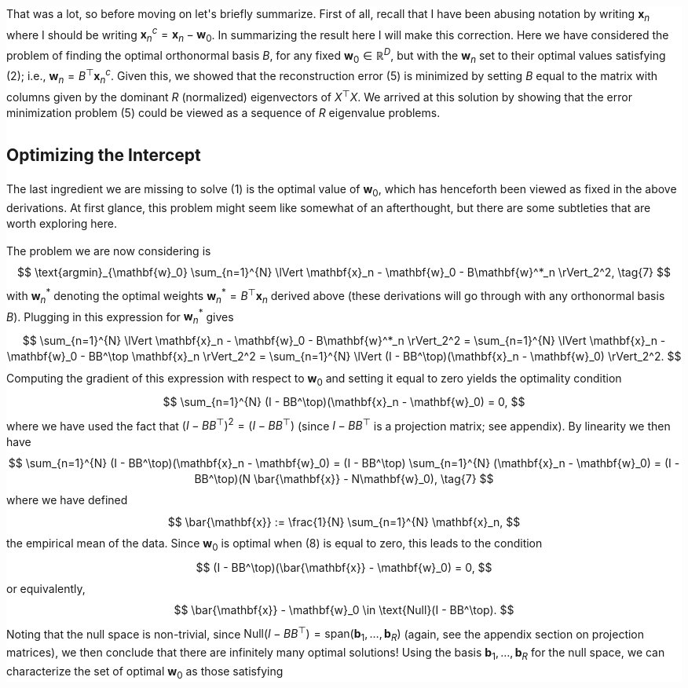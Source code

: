 That was a lot, so before moving on let's briefly summarize. First of all, recall
that I have been abusing notation by writing $\mathbf{x}_n$ where I should be writing
$\mathbf{x}_n^c = \mathbf{x}_n - \mathbf{w}_0$. In summarizing the result here I will make this correction.
Here we have considered the problem of finding the optimal orthonormal basis $B$,
for any fixed $\mathbf{w}_0 \in \mathbb{R}^D$, but with the $\mathbf{w}_n$ set to
their optimal values satisfying (2); i.e., $\mathbf{w}_n = B^\top \mathbf{x}^c_n$.
Given this, we showed that the reconstruction error (5) is minimized by setting
$B$ equal to the matrix with columns given by the dominant $R$
(normalized) eigenvectors of $X^\top X$. We arrived at this solution by showing
that the error minimization problem (5) could be viewed as a sequence of $R$
eigenvalue problems.

## Optimizing the Intercept
The last ingredient we are missing to solve (1) is the optimal value of $\mathbf{w}_0$,
which has henceforth been viewed as fixed in the above derivations. At first
glance, this problem might seem like somewhat of an afterthought,
but there are some subtleties that are worth exploring here.

The problem we are now considering is
$$
\text{argmin}_{\mathbf{w}_0} \sum_{n=1}^{N} \lVert \mathbf{x}_n - \mathbf{w}_0 - B\mathbf{w}^*_n \rVert_2^2, \tag{7}
$$
with $\mathbf{w}^*_n$ denoting the optimal weights $\mathbf{w}^*_n = B^\top \mathbf{x}_n$
derived above (these derivations will go through with any orthonormal basis $B$).
Plugging in this expression for $\mathbf{w}^*_n$ gives
$$
\sum_{n=1}^{N} \lVert \mathbf{x}_n - \mathbf{w}_0 - B\mathbf{w}^*_n \rVert_2^2
= \sum_{n=1}^{N} \lVert \mathbf{x}_n - \mathbf{w}_0 - BB^\top \mathbf{x}_n \rVert_2^2
= \sum_{n=1}^{N} \lVert (I - BB^\top)(\mathbf{x}_n - \mathbf{w}_0) \rVert_2^2.
$$
Computing the gradient of this expression with respect to $\mathbf{w}_0$ and setting
it equal to zero yields the optimality condition
$$
\sum_{n=1}^{N} (I - BB^\top)(\mathbf{x}_n - \mathbf{w}_0) = 0,
$$
where we have used the fact that $(I - BB^\top)^2 = (I - BB^\top)$ (since
$I - BB^\top$ is a projection matrix; see appendix). By linearity we then have
$$
\sum_{n=1}^{N} (I - BB^\top)(\mathbf{x}_n - \mathbf{w}_0)
= (I - BB^\top) \sum_{n=1}^{N} (\mathbf{x}_n - \mathbf{w}_0)
= (I - BB^\top)(N \bar{\mathbf{x}} - N\mathbf{w}_0), \tag{7}
$$
where we have defined
$$
\bar{\mathbf{x}} := \frac{1}{N} \sum_{n=1}^{N} \mathbf{x}_n,
$$
the empirical mean of the data. Since $\mathbf{w}_0$ is optimal when (8)
is equal to zero, this leads to the condition
$$
(I - BB^\top)(\bar{\mathbf{x}} - \mathbf{w}_0) = 0,
$$
or equivalently,
$$
\bar{\mathbf{x}} - \mathbf{w}_0 \in \text{Null}(I - BB^\top).
$$
Noting that the null space is non-trivial, since
$\text{Null}(I - BB^\top) = \text{span}(\mathbf{b}_1, \dots, \mathbf{b}_R)$
(again, see the appendix section on projection matrices),
we then conclude that there are infinitely many optimal solutions!
Using the basis $\mathbf{b}_1, \dots, \mathbf{b}_R$ for the null space, we can
characterize the set of optimal $\mathbf{w}_0$ as those satisfying